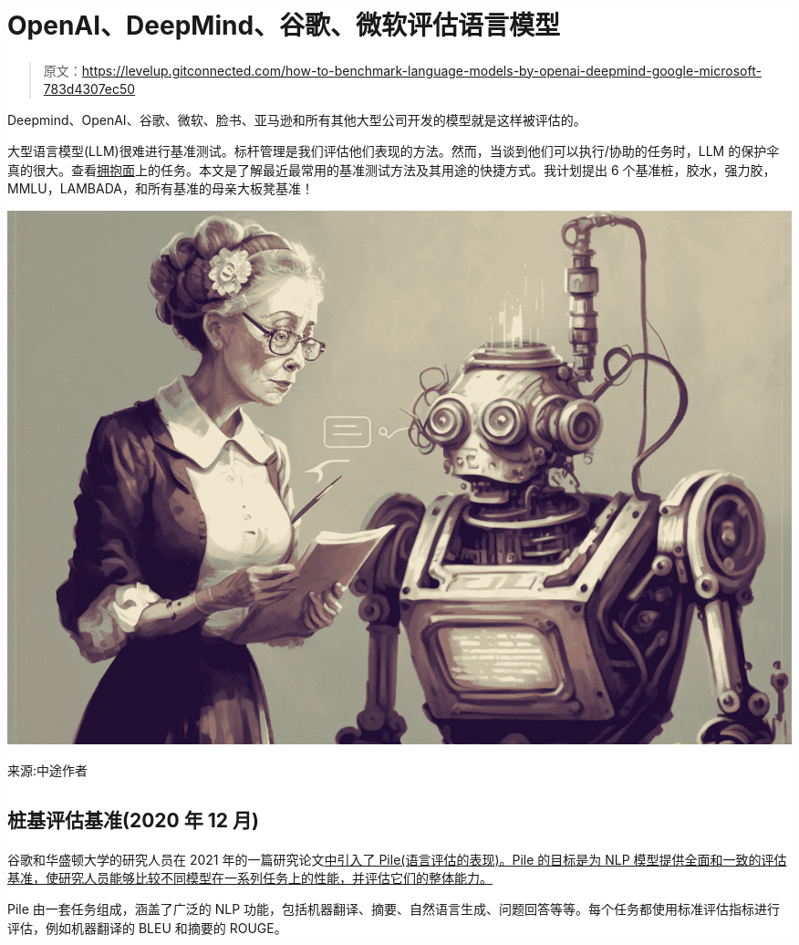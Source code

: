 # OpenAI、DeepMind、谷歌、微软评估语言模型

> 原文：<https://levelup.gitconnected.com/how-to-benchmark-language-models-by-openai-deepmind-google-microsoft-783d4307ec50>

Deepmind、OpenAI、谷歌、微软、脸书、亚马逊和所有其他大型公司开发的模型就是这样被评估的。

大型语言模型(LLM)很难进行基准测试。标杆管理是我们评估他们表现的方法。然而，当谈到他们可以执行/协助的任务时，LLM 的保护伞真的很大。查看[拥抱面](https://huggingface.co/models)上的任务。本文是了解最近最常用的基准测试方法及其用途的快捷方式。我计划提出 6 个基准桩，胶水，强力胶，MMLU，LAMBADA，和所有基准的母亲大板凳基准！

![](img/97d1f2c200a940b882bd6ec581edfa32.png)

来源:中途作者

## 桩基评估基准(2020 年 12 月)

谷歌和华盛顿大学的研究人员在 2021 年的一篇研究论文[中引入了 Pile(语言评估的表现)。Pile 的目标是为 NLP 模型提供全面和一致的评估基准，使研究人员能够比较不同模型在一系列任务上的性能，并评估它们的整体能力。](https://arxiv.org/pdf/2101.00027.pdf)

Pile 由一套任务组成，涵盖了广泛的 NLP 功能，包括机器翻译、摘要、自然语言生成、问题回答等等。每个任务都使用标准评估指标进行评估，例如机器翻译的 BLEU 和摘要的 ROUGE。
